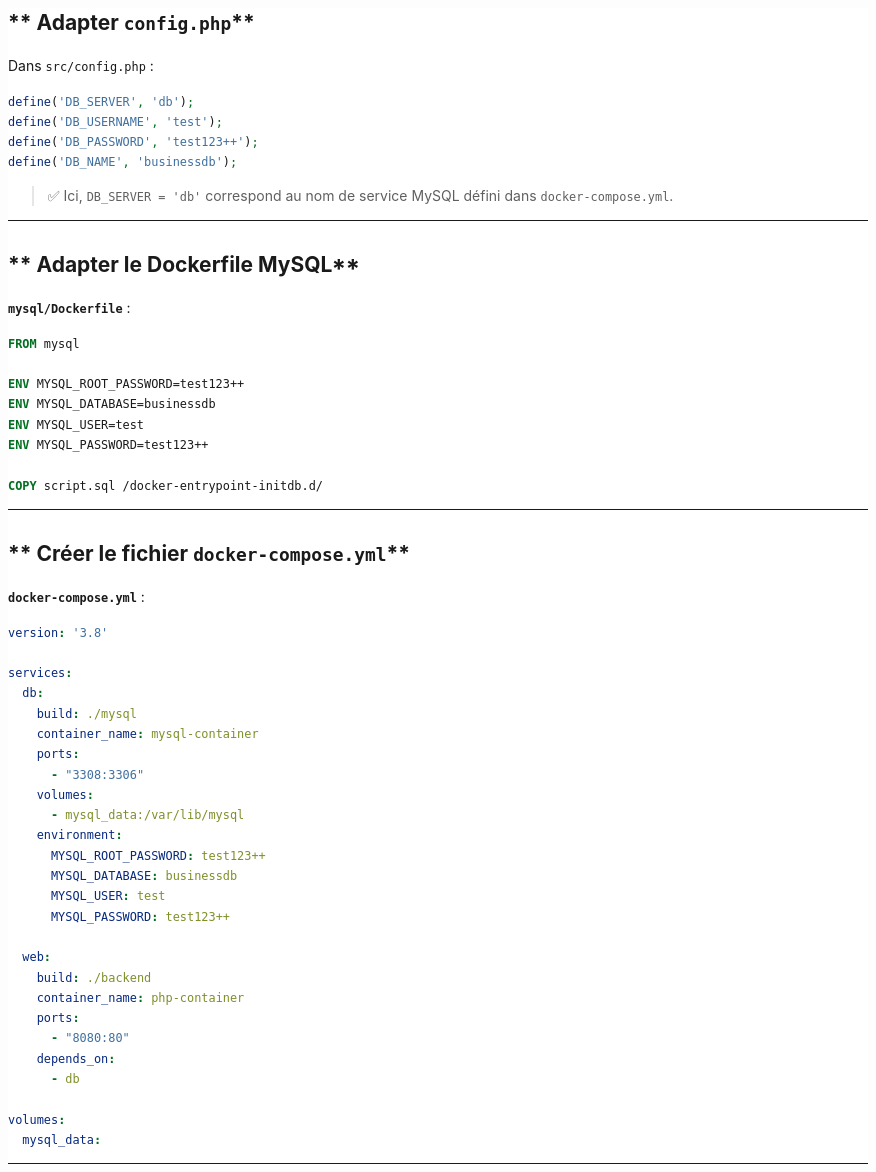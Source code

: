 
##  ** Adapter `config.php`**

Dans `src/config.php` :

```php
define('DB_SERVER', 'db');
define('DB_USERNAME', 'test');
define('DB_PASSWORD', 'test123++');
define('DB_NAME', 'businessdb');
```

> ✅ Ici, `DB_SERVER = 'db'` correspond au nom de service MySQL défini dans `docker-compose.yml`.

---

## ** Adapter le Dockerfile MySQL**

**`mysql/Dockerfile`** :

```dockerfile
FROM mysql

ENV MYSQL_ROOT_PASSWORD=test123++
ENV MYSQL_DATABASE=businessdb
ENV MYSQL_USER=test
ENV MYSQL_PASSWORD=test123++

COPY script.sql /docker-entrypoint-initdb.d/
```

---

##  ** Créer le fichier `docker-compose.yml`**

**`docker-compose.yml`** :

```yaml
version: '3.8'

services:
  db:
    build: ./mysql
    container_name: mysql-container
    ports:
      - "3308:3306"
    volumes:
      - mysql_data:/var/lib/mysql
    environment:
      MYSQL_ROOT_PASSWORD: test123++
      MYSQL_DATABASE: businessdb
      MYSQL_USER: test
      MYSQL_PASSWORD: test123++

  web:
    build: ./backend
    container_name: php-container
    ports:
      - "8080:80"
    depends_on:
      - db

volumes:
  mysql_data:
```

---